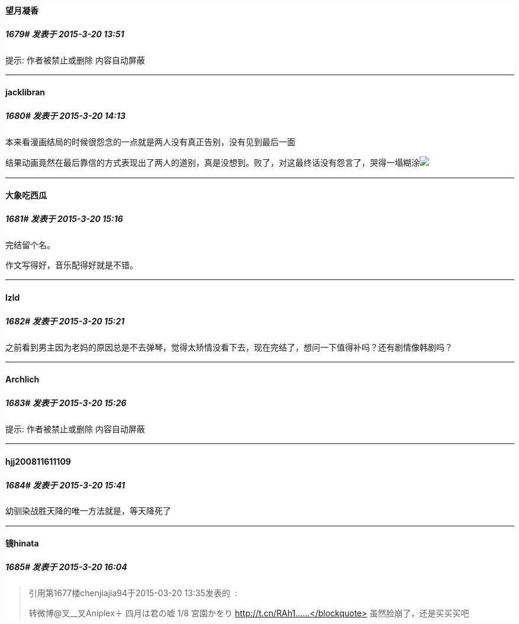 ####  望月凝香  
##### 1679#       发表于 2015-3-20 13:51

提示: 作者被禁止或删除 内容自动屏蔽

*****

####  jacklibran  
##### 1680#       发表于 2015-3-20 14:13

本来看漫画结局的时候很怨念的一点就是两人没有真正告别，没有见到最后一面

结果动画竟然在最后靠信的方式表现出了两人的道别，真是没想到。败了，对这最终话没有怨言了，哭得一塌糊涂<img src="https://static.saraba1st.com/image/smiley/face/88.gif" referrerpolicy="no-referrer">


*****

####  大象吃西瓜  
##### 1681#       发表于 2015-3-20 15:16

完结留个名。

作文写得好，音乐配得好就是不错。

*****

####  lzld  
##### 1682#       发表于 2015-3-20 15:21

之前看到男主因为老妈的原因总是不去弹琴，觉得太矫情没看下去，现在完结了，想问一下值得补吗？还有剧情像韩剧吗？

*****

####  Archlich  
##### 1683#       发表于 2015-3-20 15:26

提示: 作者被禁止或删除 内容自动屏蔽

*****

####  hjj200811611109  
##### 1684#       发表于 2015-3-20 15:41

幼驯染战胜天降的唯一方法就是，等天降死了

*****

####  镜hinata  
##### 1685#       发表于 2015-3-20 16:04

<blockquote>引用第1677楼chenjiajia94于2015-03-20 13:35发表的  :

转微博@叉__叉Aniplex＋ 四月は君の嘘 1/8 宮園かをり http://t.cn/RAh1......</blockquote>
虽然脸崩了，还是买买买吧
